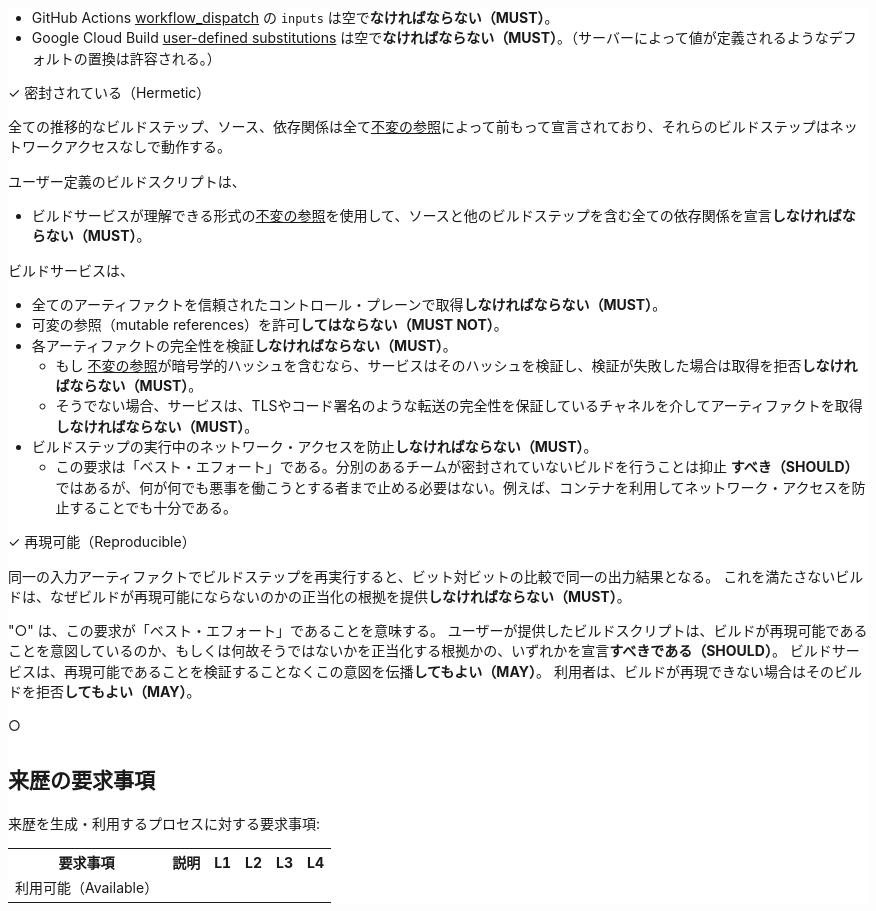 -   GitHub Actions
    [workflow_dispatch](https://docs.github.com/en/actions/reference/events-that-trigger-workflows#workflow_dispatch)
    の `inputs` は空で**なければならない（MUST）**。
-   Google Cloud Build
    [user-defined substitutions](https://cloud.google.com/build/docs/configuring-builds/substitute-variable-values)
    は空で**なければならない（MUST）**。（サーバーによって値が定義されるようなデフォルトの置換は許容される。）

<td> <td> <td> <td>✓
<tr id="hermetic">
<td>密封されている（Hermetic）
<td>

全ての推移的なビルドステップ、ソース、依存関係は全て[不変の参照]によって前もって宣言されており、それらのビルドステップはネットワークアクセスなしで動作する。

ユーザー定義のビルドスクリプトは、

-   ビルドサービスが理解できる形式の[不変の参照]を使用して、ソースと他のビルドステップを含む全ての依存関係を宣言**しなければならない（MUST）**。

ビルドサービスは、

-   全てのアーティファクトを信頼されたコントロール・プレーンで取得**しなければならない（MUST）**。
-   可変の参照（mutable references）を許可**してはならない（MUST NOT）**。
-   各アーティファクトの完全性を検証**しなければならない（MUST）**。
    -   もし [不変の参照]が暗号学的ハッシュを含むなら、サービスはそのハッシュを検証し、検証が失敗した場合は取得を拒否**しなければならない（MUST）**。
    -   そうでない場合、サービスは、TLSやコード署名のような転送の完全性を保証しているチャネルを介してアーティファクトを取得**しなければならない（MUST）**。
-   ビルドステップの実行中のネットワーク・アクセスを防止**しなければならない（MUST）**。
    -   この要求は「ベスト・エフォート」である。分別のあるチームが密封されていないビルドを行うことは抑止 **すべき（SHOULD）** ではあるが、何が何でも悪事を働こうとする者まで止める必要はない。例えば、コンテナを利用してネットワーク・アクセスを防止することでも十分である。

<td> <td> <td> <td>✓
<tr id="reproducible">
<td>再現可能（Reproducible）
<td>

同一の入力アーティファクトでビルドステップを再実行すると、ビット対ビットの比較で同一の出力結果となる。
これを満たさないビルドは、なぜビルドが再現可能にならないのかの正当化の根拠を提供**しなければならない（MUST）**。

"○" は、この要求が「ベスト・エフォート」であることを意味する。
ユーザーが提供したビルドスクリプトは、ビルドが再現可能であることを意図しているのか、もしくは何故そうではないかを正当化する根拠かの、いずれかを宣言**すべきである（SHOULD）**。
ビルドサービスは、再現可能であることを検証することなくこの意図を伝播**してもよい（MAY）**。
利用者は、ビルドが再現できない場合はそのビルドを拒否**してもよい（MAY）**。

<td> <td> <td> <td>○
</table>

## 来歴の要求事項

来歴を生成・利用するプロセスに対する要求事項:

<table>
<tr><th>要求事項<th>説明<th>L1<th>L2<th>L3<th>L4
<tr id="available">
<td>利用可能（Available）
<td>


[アクセス]: #access
[認証されている]: #authenticated
[利用可能]: #available
[コードとしてのビルド]: #build-as-code
[ビルドサービス]: #build-service
[依存関係の完備]: #dependencies-complete
[その場限りの環境]: #ephemeral-environment
[密封されている]: #hermetic
[隔離されている]: #isolated
[偽造不可能]: #non-falsifiable
[パラメーターレス]: #parameterless
[再現可能]: #reproducible
[無期限に保持される]: #retained-indefinitely
[スクリプト化されたビルド]: #scripted-build
[セキュリティ]: #security
[サービスにより生成されている]: #service-generated
[スーパーユーザー]: #superusers
[2人にレビューされている]: #two-person-reviewed
[検証された履歴]: #verified-history
[バージョン管理されている]: #version-controlled
[不変の参照]: #immutable-reference
[SLSA Provenance]: ../../provenance